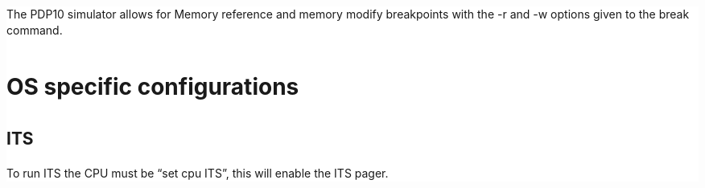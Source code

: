 The PDP10 simulator allows for Memory reference and memory modify
breakpoints with the -r and -w options given to the break command.

#  OS specific configurations

##  ITS

To run ITS the CPU must be “set cpu ITS”, this will enable the ITS
pager.
